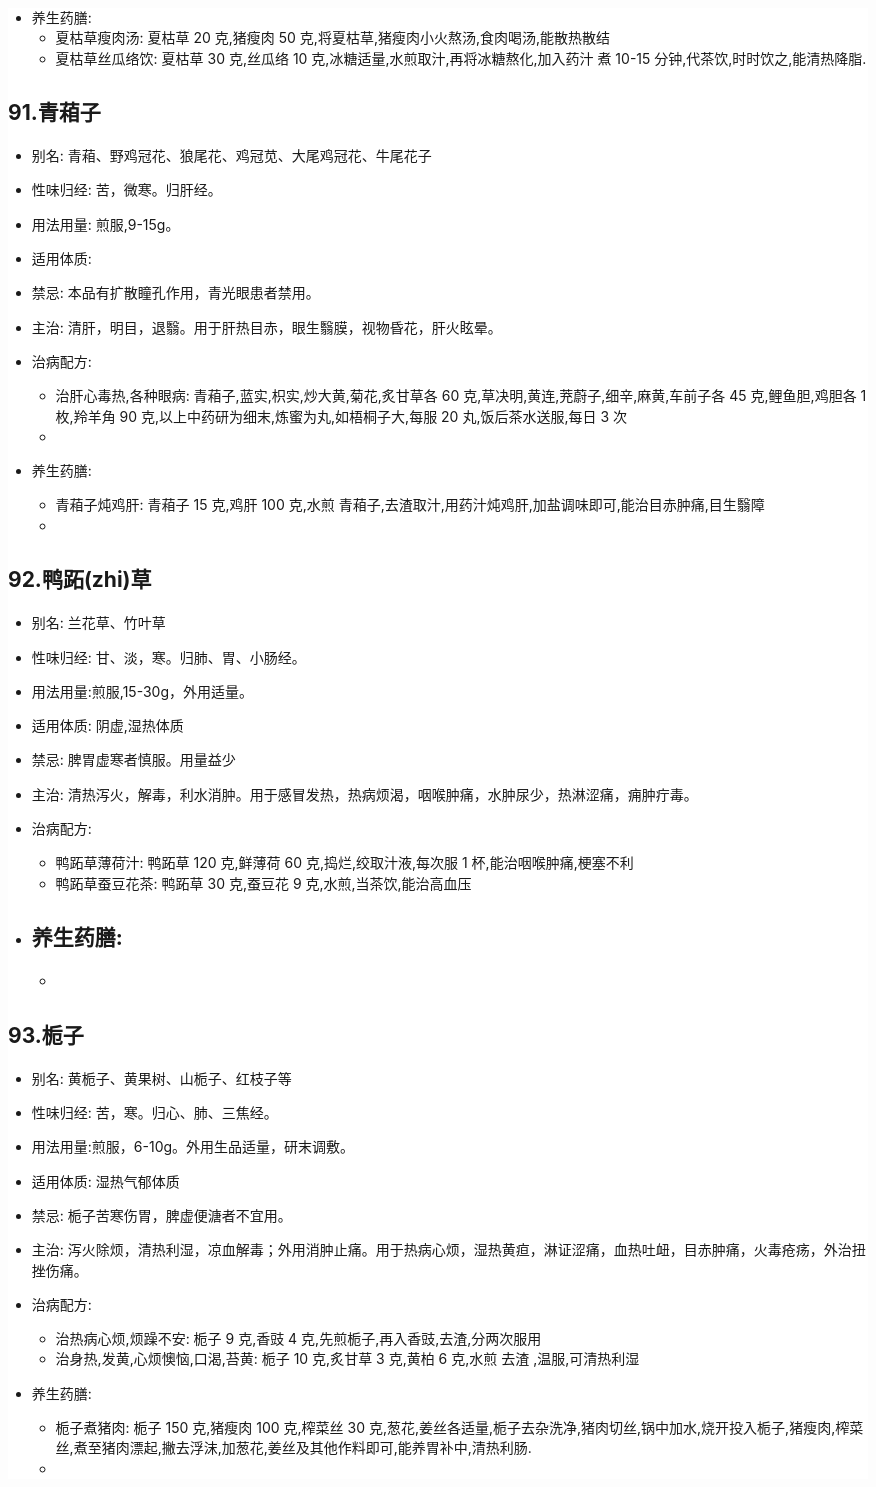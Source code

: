 - 养生药膳: 
  - 夏枯草瘦肉汤: 夏枯草 20 克,猪瘦肉 50 克,将夏枯草,猪瘦肉小火熬汤,食肉喝汤,能散热散结
  - 夏枯草丝瓜络饮: 夏枯草 30 克,丝瓜络 10 克,冰糖适量,水煎取汁,再将冰糖熬化,加入药汁 煮 10-15 分钟,代茶饮,时时饮之,能清热降脂.

## 91.青葙子

- 别名: 青葙、野鸡冠花、狼尾花、鸡冠苋、大尾鸡冠花、牛尾花子 
- 性味归经: 苦，微寒。归肝经。
- 用法用量: 煎服,9-15g。
- 适用体质: 
- 禁忌: 本品有扩散瞳孔作用，青光眼患者禁用。

- 主治: 清肝，明目，退翳。用于肝热目赤，眼生翳膜，视物昏花，肝火眩晕。
- 治病配方: 
  - 治肝心毒热,各种眼病: 青葙子,蓝实,枳实,炒大黄,菊花,炙甘草各 60 克,草决明,黄连,茺蔚子,细辛,麻黄,车前子各 45 克,鲤鱼胆,鸡胆各 1 枚,羚羊角 90 克,以上中药研为细末,炼蜜为丸,如梧桐子大,每服 20 丸,饭后茶水送服,每日 3 次
  - 
  
- 养生药膳: 
  - 青葙子炖鸡肝: 青葙子 15 克,鸡肝 100 克,水煎 青葙子,去渣取汁,用药汁炖鸡肝,加盐调味即可,能治目赤肿痛,目生翳障
  -

## 92.鸭跖(zhi)草

- 别名: 兰花草、竹叶草
- 性味归经: 甘、淡，寒。归肺、胃、小肠经。
- 用法用量:煎服,15-30g，外用适量。
- 适用体质: 阴虚,湿热体质
- 禁忌: 脾胃虚寒者慎服。用量益少

- 主治: 清热泻火，解毒，利水消肿。用于感冒发热，热病烦渴，咽喉肿痛，水肿尿少，热淋涩痛，痈肿疔毒。
- 治病配方: 
  - 鸭跖草薄荷汁: 鸭跖草 120 克,鲜薄荷 60 克,捣烂,绞取汁液,每次服 1 杯,能治咽喉肿痛,梗塞不利
  - 鸭跖草蚕豆花茶: 鸭跖草 30 克,蚕豆花 9 克,水煎,当茶饮,能治高血压
  
- 养生药膳: 
  -
  -

## 93.栀子

- 别名: 黄栀子、黄果树、山栀子、红枝子等
- 性味归经: 苦，寒。归心、肺、三焦经。
- 用法用量:煎服，6-10g。外用生品适量，研末调敷。
- 适用体质: 湿热气郁体质
- 禁忌: 栀子苦寒伤胃，脾虚便溏者不宜用。

- 主治: 泻火除烦，清热利湿，凉血解毒；外用消肿止痛。用于热病心烦，湿热黄疸，淋证涩痛，血热吐衄，目赤肿痛，火毒疮疡，外治扭挫伤痛。
- 治病配方: 
  - 治热病心烦,烦躁不安: 栀子 9 克,香豉 4 克,先煎栀子,再入香豉,去渣,分两次服用
  - 治身热,发黄,心烦懊恼,口渴,苔黄: 栀子 10 克,炙甘草 3 克,黄柏 6 克,水煎 去渣 ,温服,可清热利湿
  
- 养生药膳: 
  - 栀子煮猪肉: 栀子 150 克,猪瘦肉 100 克,榨菜丝 30 克,葱花,姜丝各适量,栀子去杂洗净,猪肉切丝,锅中加水,烧开投入栀子,猪瘦肉,榨菜丝,煮至猪肉漂起,撇去浮沫,加葱花,姜丝及其他作料即可,能养胃补中,清热利肠.
  - 
